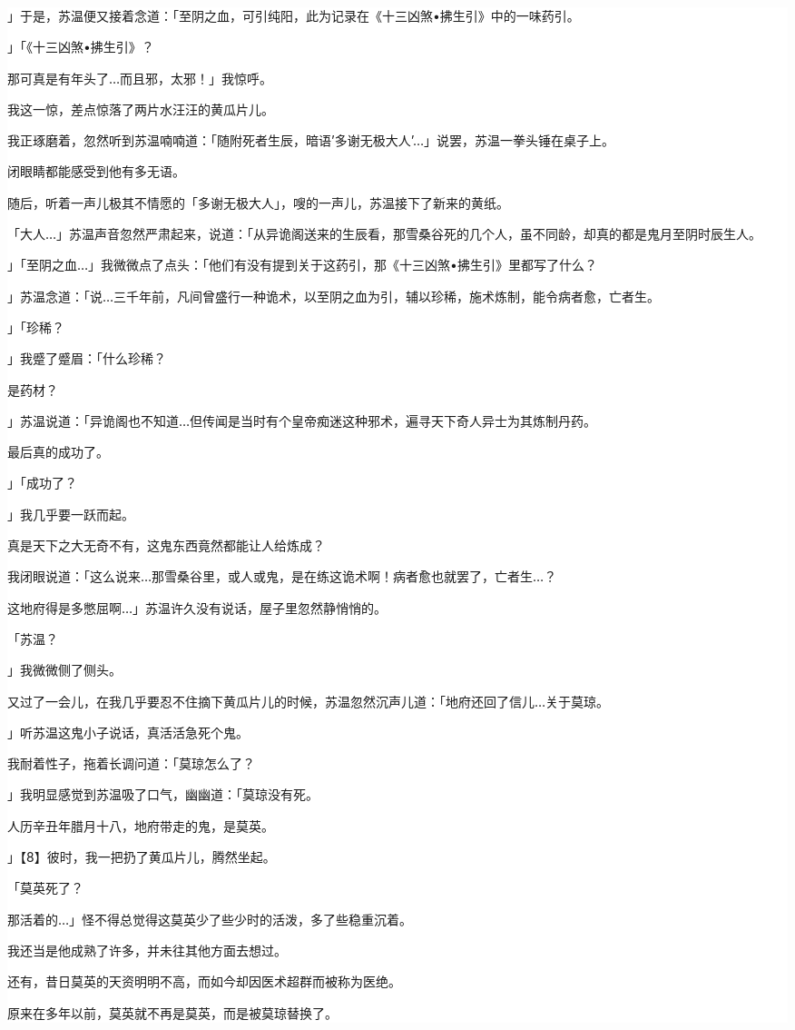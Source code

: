 」于是，苏温便又接着念道：「至阴之血，可引纯阳，此为记录在《十三凶煞•拂生引》中的一味药引。

」「《十三凶煞•拂生引》？

那可真是有年头了…而且邪，太邪！」我惊呼。

我这一惊，差点惊落了两片水汪汪的黄瓜片儿。

我正琢磨着，忽然听到苏温喃喃道：「随附死者生辰，暗语’多谢无极大人’…」说罢，苏温一拳头锤在桌子上。

闭眼睛都能感受到他有多无语。

随后，听着一声儿极其不情愿的「多谢无极大人」，嗖的一声儿，苏温接下了新来的黄纸。

「大人…」苏温声音忽然严肃起来，说道：「从异诡阁送来的生辰看，那雪桑谷死的几个人，虽不同龄，却真的都是鬼月至阴时辰生人。

」「至阴之血…」我微微点了点头：「他们有没有提到关于这药引，那《十三凶煞•拂生引》里都写了什么？

」苏温念道：「说…三千年前，凡间曾盛行一种诡术，以至阴之血为引，辅以珍稀，施术炼制，能令病者愈，亡者生。

」「珍稀？

」我蹙了蹙眉：「什么珍稀？

是药材？

」苏温说道：「异诡阁也不知道…但传闻是当时有个皇帝痴迷这种邪术，遍寻天下奇人异士为其炼制丹药。

最后真的成功了。

」「成功了？

」我几乎要一跃而起。

真是天下之大无奇不有，这鬼东西竟然都能让人给炼成？

我闭眼说道：「这么说来…那雪桑谷里，或人或鬼，是在练这诡术啊！病者愈也就罢了，亡者生…？

这地府得是多憋屈啊…」苏温许久没有说话，屋子里忽然静悄悄的。

「苏温？

」我微微侧了侧头。

又过了一会儿，在我几乎要忍不住摘下黄瓜片儿的时候，苏温忽然沉声儿道：「地府还回了信儿…关于莫琼。

」听苏温这鬼小子说话，真活活急死个鬼。

我耐着性子，拖着长调问道：「莫琼怎么了？

」我明显感觉到苏温吸了口气，幽幽道：「莫琼没有死。

人历辛丑年腊月十八，地府带走的鬼，是莫英。

」【8】彼时，我一把扔了黄瓜片儿，腾然坐起。

「莫英死了？

那活着的…」怪不得总觉得这莫英少了些少时的活泼，多了些稳重沉着。

我还当是他成熟了许多，并未往其他方面去想过。

还有，昔日莫英的天资明明不高，而如今却因医术超群而被称为医绝。

原来在多年以前，莫英就不再是莫英，而是被莫琼替换了。
